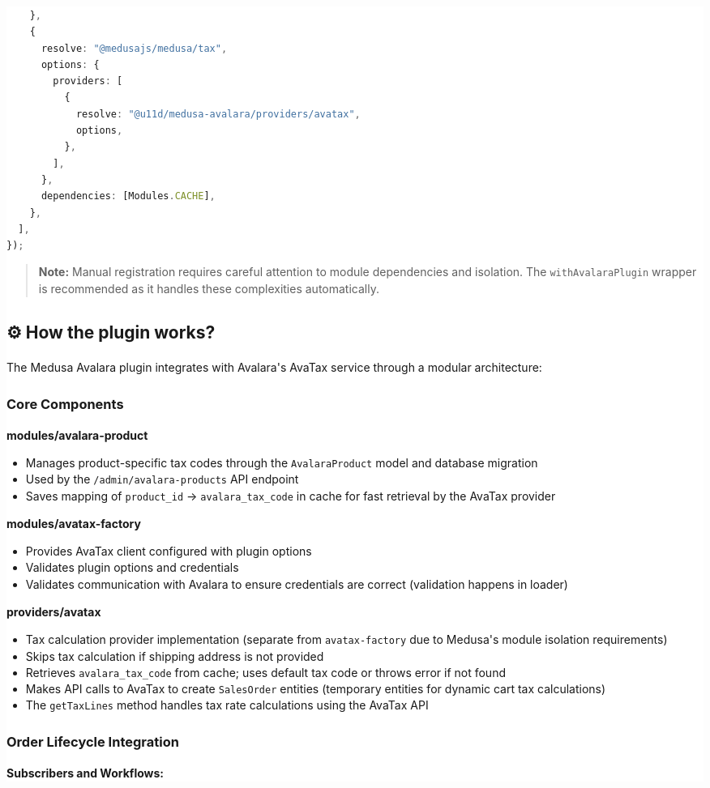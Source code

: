 ```typescript
    },
    {
      resolve: "@medusajs/medusa/tax",
      options: {
        providers: [
          {
            resolve: "@u11d/medusa-avalara/providers/avatax",
            options,
          },
        ],
      },
      dependencies: [Modules.CACHE],
    },
  ],
});
```

> **Note:** Manual registration requires careful attention to module dependencies and isolation. The `withAvalaraPlugin` wrapper is recommended as it handles these complexities automatically.

## ⚙️ How the plugin works?

The Medusa Avalara plugin integrates with Avalara's AvaTax service through a modular architecture:

### Core Components

**modules/avalara-product**

- Manages product-specific tax codes through the `AvalaraProduct` model and database migration
- Used by the `/admin/avalara-products` API endpoint
- Saves mapping of `product_id` → `avalara_tax_code` in cache for fast retrieval by the AvaTax provider

**modules/avatax-factory**

- Provides AvaTax client configured with plugin options
- Validates plugin options and credentials
- Validates communication with Avalara to ensure credentials are correct (validation happens in loader)

**providers/avatax**

- Tax calculation provider implementation (separate from `avatax-factory` due to Medusa's module isolation requirements)
- Skips tax calculation if shipping address is not provided
- Retrieves `avalara_tax_code` from cache; uses default tax code or throws error if not found
- Makes API calls to AvaTax to create `SalesOrder` entities (temporary entities for dynamic cart tax calculations)
- The `getTaxLines` method handles tax rate calculations using the AvaTax API

### Order Lifecycle Integration

**Subscribers and Workflows:**
